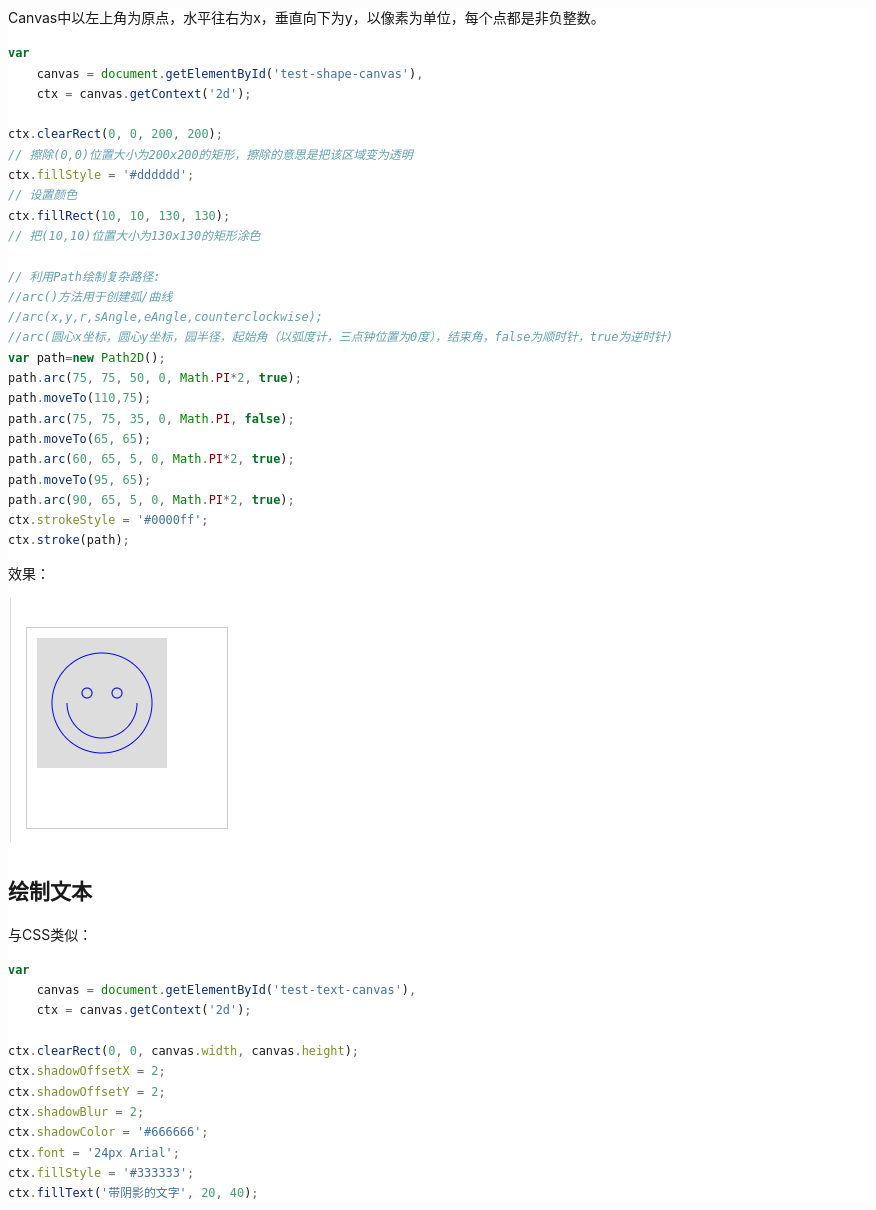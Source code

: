 Canvas中以左上角为原点，水平往右为x，垂直向下为y，以像素为单位，每个点都是非负整数。

```javascript
var
    canvas = document.getElementById('test-shape-canvas'),
    ctx = canvas.getContext('2d');

ctx.clearRect(0, 0, 200, 200); 
// 擦除(0,0)位置大小为200x200的矩形，擦除的意思是把该区域变为透明
ctx.fillStyle = '#dddddd'; 
// 设置颜色
ctx.fillRect(10, 10, 130, 130); 
// 把(10,10)位置大小为130x130的矩形涂色

// 利用Path绘制复杂路径:
//arc()方法用于创建弧/曲线
//arc(x,y,r,sAngle,eAngle,counterclockwise);
//arc(圆心x坐标，圆心y坐标，园半径，起始角（以弧度计，三点钟位置为0度），结束角，false为顺时针，true为逆时针)
var path=new Path2D();
path.arc(75, 75, 50, 0, Math.PI*2, true);
path.moveTo(110,75);
path.arc(75, 75, 35, 0, Math.PI, false);
path.moveTo(65, 65);
path.arc(60, 65, 5, 0, Math.PI*2, true);
path.moveTo(95, 65);
path.arc(90, 65, 5, 0, Math.PI*2, true);
ctx.strokeStyle = '#0000ff';
ctx.stroke(path);
```

效果：

![1568602899232](浏览器相关.assets/1568602899232.png)

## 绘制文本

与CSS类似：

```javascript
var
    canvas = document.getElementById('test-text-canvas'),
    ctx = canvas.getContext('2d');

ctx.clearRect(0, 0, canvas.width, canvas.height);
ctx.shadowOffsetX = 2;
ctx.shadowOffsetY = 2;
ctx.shadowBlur = 2;
ctx.shadowColor = '#666666';
ctx.font = '24px Arial';
ctx.fillStyle = '#333333';
ctx.fillText('带阴影的文字', 20, 40);
```
